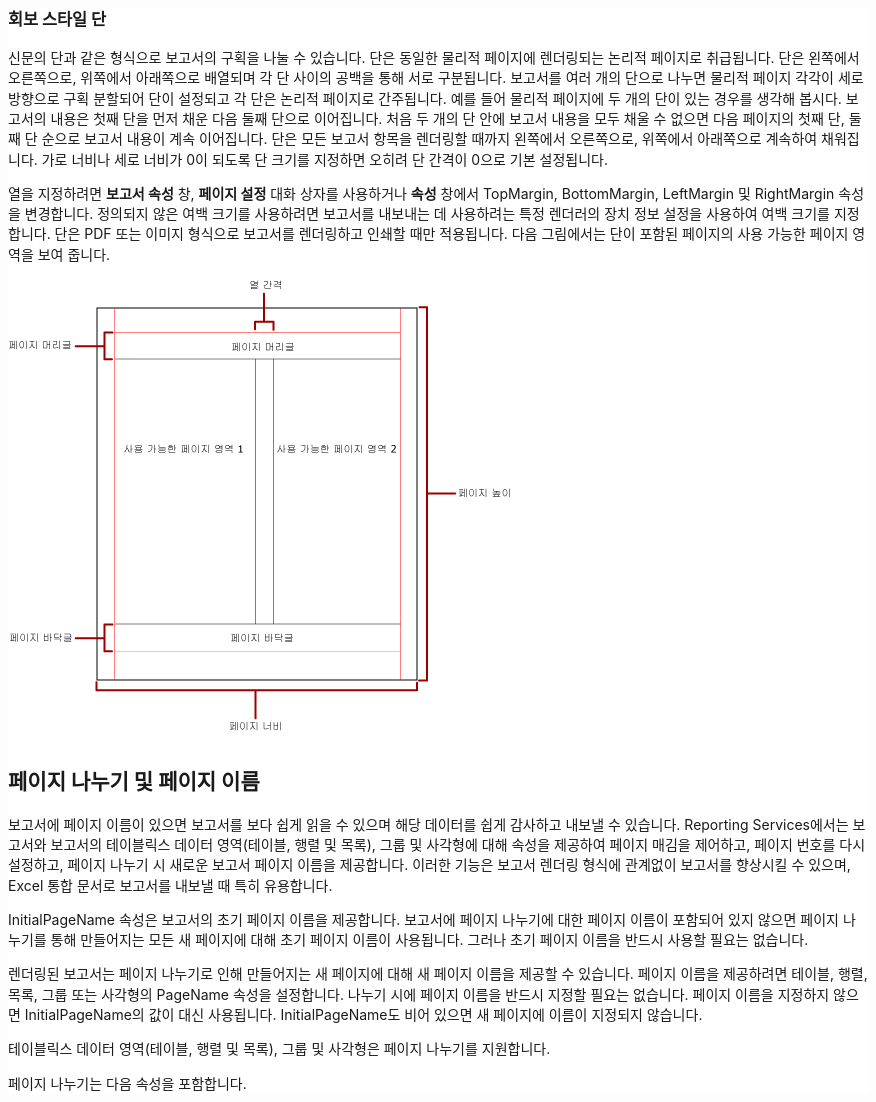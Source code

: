 ### <a name="newsletter-style-columns"></a>회보 스타일 단  
 신문의 단과 같은 형식으로 보고서의 구획을 나눌 수 있습니다. 단은 동일한 물리적 페이지에 렌더링되는 논리적 페이지로 취급됩니다. 단은 왼쪽에서 오른쪽으로, 위쪽에서 아래쪽으로 배열되며 각 단 사이의 공백을 통해 서로 구분됩니다. 보고서를 여러 개의 단으로 나누면 물리적 페이지 각각이 세로 방향으로 구획 분할되어 단이 설정되고 각 단은 논리적 페이지로 간주됩니다. 예를 들어 물리적 페이지에 두 개의 단이 있는 경우를 생각해 봅시다. 보고서의 내용은 첫째 단을 먼저 채운 다음 둘째 단으로 이어집니다. 처음 두 개의 단 안에 보고서 내용을 모두 채울 수 없으면 다음 페이지의 첫째 단, 둘째 단 순으로 보고서 내용이 계속 이어집니다. 단은 모든 보고서 항목을 렌더링할 때까지 왼쪽에서 오른쪽으로, 위쪽에서 아래쪽으로 계속하여 채워집니다. 가로 너비나 세로 너비가 0이 되도록 단 크기를 지정하면 오히려 단 간격이 0으로 기본 설정됩니다.  
  
 열을 지정하려면 **보고서 속성** 창, **페이지 설정** 대화 상자를 사용하거나 **속성** 창에서 TopMargin, BottomMargin, LeftMargin 및 RightMargin 속성을 변경합니다. 정의되지 않은 여백 크기를 사용하려면 보고서를 내보내는 데 사용하려는 특정 렌더러의 장치 정보 설정을 사용하여 여백 크기를 지정합니다. 단은 PDF 또는 이미지 형식으로 보고서를 렌더링하고 인쇄할 때만 적용됩니다. 다음 그림에서는 단이 포함된 페이지의 사용 가능한 페이지 영역을 보여 줍니다.  
  
 ![열이 표시된 실제 페이지](../../reporting-services/report-design/media/rspagecolumns.gif "열이 표시된 실제 페이지")  
  
## <a name="page-breaks-and-page-names"></a>페이지 나누기 및 페이지 이름  
 보고서에 페이지 이름이 있으면 보고서를 보다 쉽게 읽을 수 있으며 해당 데이터를 쉽게 감사하고 내보낼 수 있습니다. Reporting Services에서는 보고서와 보고서의 테이블릭스 데이터 영역(테이블, 행렬 및 목록), 그룹 및 사각형에 대해 속성을 제공하여 페이지 매김을 제어하고, 페이지 번호를 다시 설정하고, 페이지 나누기 시 새로운 보고서 페이지 이름을 제공합니다. 이러한 기능은 보고서 렌더링 형식에 관계없이 보고서를 향상시킬 수 있으며, Excel 통합 문서로 보고서를 내보낼 때 특히 유용합니다.  
  
 InitialPageName 속성은 보고서의 초기 페이지 이름을 제공합니다. 보고서에 페이지 나누기에 대한 페이지 이름이 포함되어 있지 않으면 페이지 나누기를 통해 만들어지는 모든 새 페이지에 대해 초기 페이지 이름이 사용됩니다. 그러나 초기 페이지 이름을 반드시 사용할 필요는 없습니다.  
  
 렌더링된 보고서는 페이지 나누기로 인해 만들어지는 새 페이지에 대해 새 페이지 이름을 제공할 수 있습니다. 페이지 이름을 제공하려면 테이블, 행렬, 목록, 그룹 또는 사각형의 PageName 속성을 설정합니다. 나누기 시에 페이지 이름을 반드시 지정할 필요는 없습니다. 페이지 이름을 지정하지 않으면 InitialPageName의 값이 대신 사용됩니다. InitialPageName도 비어 있으면 새 페이지에 이름이 지정되지 않습니다.  
  
 테이블릭스 데이터 영역(테이블, 행렬 및 목록), 그룹 및 사각형은 페이지 나누기를 지원합니다.  
  
 페이지 나누기는 다음 속성을 포함합니다.  
  